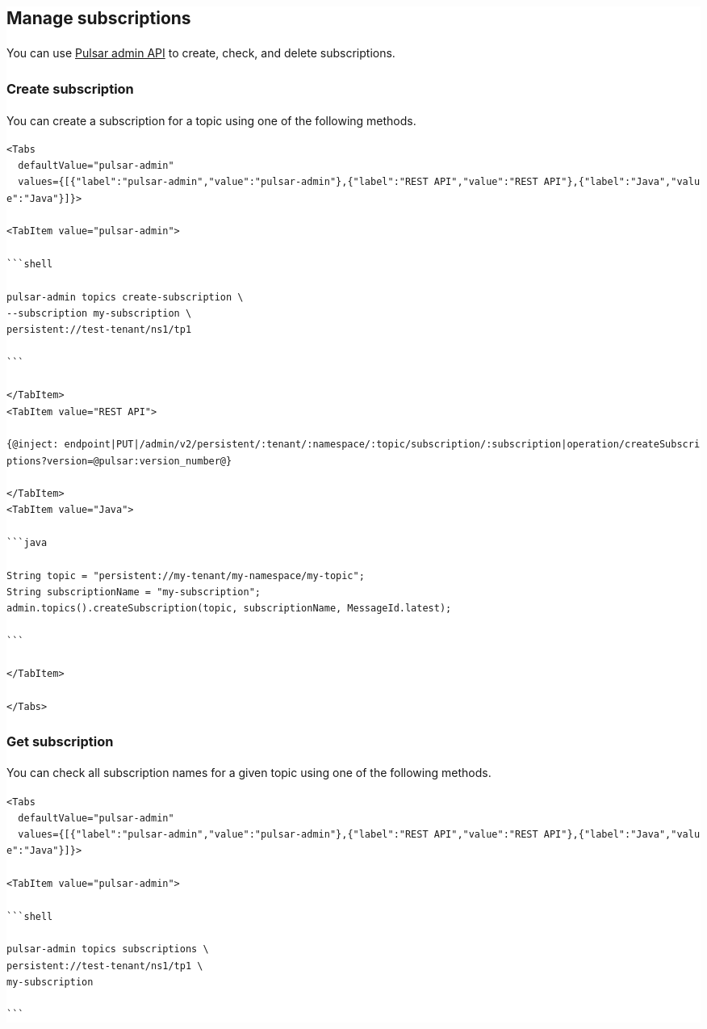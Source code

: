 ## Manage subscriptions

You can use [Pulsar admin API](admin-api-overview.md) to create, check, and delete subscriptions.

### Create subscription

You can create a subscription for a topic using one of the following methods.

````mdx-code-block
<Tabs
  defaultValue="pulsar-admin"
  values={[{"label":"pulsar-admin","value":"pulsar-admin"},{"label":"REST API","value":"REST API"},{"label":"Java","value":"Java"}]}>

<TabItem value="pulsar-admin">

```shell

pulsar-admin topics create-subscription \
--subscription my-subscription \
persistent://test-tenant/ns1/tp1

```

</TabItem>
<TabItem value="REST API">

{@inject: endpoint|PUT|/admin/v2/persistent/:tenant/:namespace/:topic/subscription/:subscription|operation/createSubscriptions?version=@pulsar:version_number@}

</TabItem>
<TabItem value="Java">

```java

String topic = "persistent://my-tenant/my-namespace/my-topic";
String subscriptionName = "my-subscription";
admin.topics().createSubscription(topic, subscriptionName, MessageId.latest);

```

</TabItem>

</Tabs>
````

### Get subscription

You can check all subscription names for a given topic using one of the following methods.

````mdx-code-block
<Tabs
  defaultValue="pulsar-admin"
  values={[{"label":"pulsar-admin","value":"pulsar-admin"},{"label":"REST API","value":"REST API"},{"label":"Java","value":"Java"}]}>

<TabItem value="pulsar-admin">

```shell

pulsar-admin topics subscriptions \
persistent://test-tenant/ns1/tp1 \
my-subscription

```

````